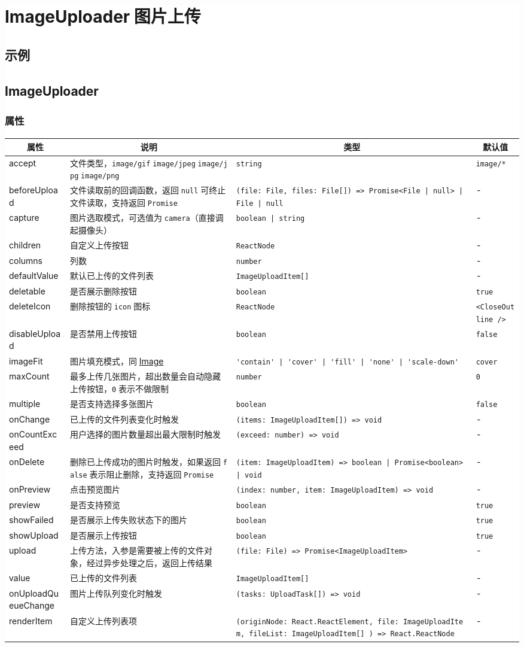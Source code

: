 # ImageUploader 图片上传 <Experimental></Experimental>

## 示例

<code src="./demos/demo1.tsx"></code>

<code src="./demos/demo2.tsx"></code>

## ImageUploader

### 属性

| 属性                | 说明                                                                          | 类型                                                                                                       | 默认值             |
| ------------------- | ----------------------------------------------------------------------------- | ---------------------------------------------------------------------------------------------------------- | ------------------ |
| accept              | 文件类型，`image/gif` `image/jpeg` `image/jpg` `image/png`                    | `string`                                                                                                   | `image/*`          |
| beforeUpload        | 文件读取前的回调函数，返回 `null` 可终止文件读取，支持返回 `Promise`          | `(file: File, files: File[]) => Promise<File \| null> \| File \| null`                                     | -                  |
| capture             | 图片选取模式，可选值为 `camera`（直接调起摄像头）                             | `boolean \| string`                                                                                        | -                  |
| children            | 自定义上传按钮                                                                | `ReactNode`                                                                                                | -                  |
| columns             | 列数                                                                          | `number`                                                                                                   | -                  |
| defaultValue        | 默认已上传的文件列表                                                          | `ImageUploadItem[]`                                                                                        | -                  |
| deletable           | 是否展示删除按钮                                                              | `boolean`                                                                                                  | `true`             |
| deleteIcon          | 删除按钮的 `icon` 图标                                                        | `ReactNode`                                                                                                | `<CloseOutline />` |
| disableUpload       | 是否禁用上传按钮                                                              | `boolean`                                                                                                  | `false`            |
| imageFit            | 图片填充模式，同 [Image](/zh/components/image#属性)                           | `'contain' \| 'cover' \| 'fill' \| 'none' \| 'scale-down'`                                                 | `cover`            |
| maxCount            | 最多上传几张图片，超出数量会自动隐藏上传按钮，`0` 表示不做限制                | `number`                                                                                                   | `0`                |
| multiple            | 是否支持选择多张图片                                                          | `boolean`                                                                                                  | `false`            |
| onChange            | 已上传的文件列表变化时触发                                                    | `(items: ImageUploadItem[]) => void`                                                                       | -                  |
| onCountExceed       | 用户选择的图片数量超出最大限制时触发                                          | `(exceed: number) => void`                                                                                 | -                  |
| onDelete            | 删除已上传成功的图片时触发，如果返回 `false` 表示阻止删除，支持返回 `Promise` | `(item: ImageUploadItem) => boolean \| Promise<boolean> \| void`                                           | -                  |
| onPreview           | 点击预览图片                                                                  | `(index: number, item: ImageUploadItem) => void`                                                           | -                  |
| preview             | 是否支持预览                                                                  | `boolean`                                                                                                  | `true`             |
| showFailed          | 是否展示上传失败状态下的图片                                                  | `boolean`                                                                                                  | `true`             |
| showUpload          | 是否展示上传按钮                                                              | `boolean`                                                                                                  | `true`             |
| upload              | 上传方法，入参是需要被上传的文件对象，经过异步处理之后，返回上传结果          | `(file: File) => Promise<ImageUploadItem>`                                                                 | -                  |
| value               | 已上传的文件列表                                                              | `ImageUploadItem[]`                                                                                        | -                  |
| onUploadQueueChange | 图片上传队列变化时触发                                                        | `(tasks: UploadTask[]) => void`                                                                            | -                  |
| renderItem          | 自定义上传列表项                                                              | `(originNode: React.ReactElement, file: ImageUploadItem, fileList: ImageUploadItem[] ) => React.ReactNode` | -                  |
